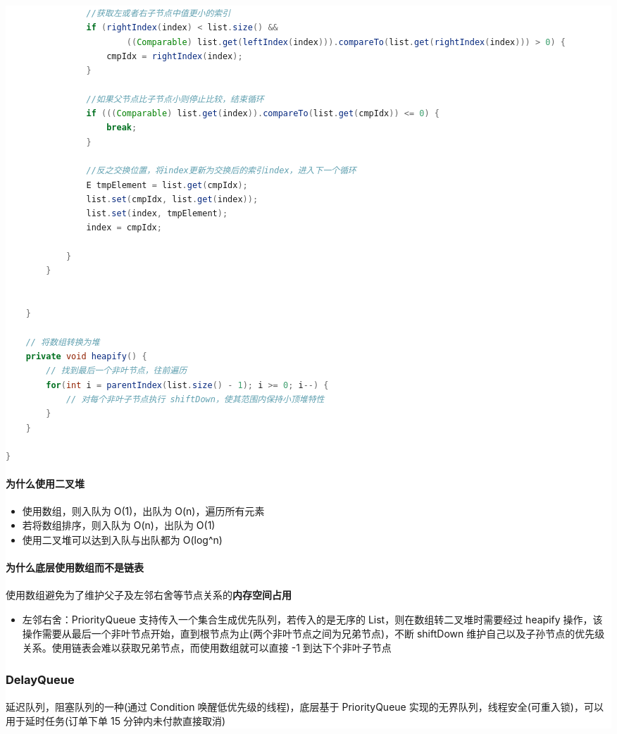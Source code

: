 ```java
                //获取左或者右子节点中值更小的索引
                if (rightIndex(index) < list.size() &&
                        ((Comparable) list.get(leftIndex(index))).compareTo(list.get(rightIndex(index))) > 0) {
                    cmpIdx = rightIndex(index);
                }

                //如果父节点比子节点小则停止比较，结束循环
                if (((Comparable) list.get(index)).compareTo(list.get(cmpIdx)) <= 0) {
                    break;
                }

                //反之交换位置，将index更新为交换后的索引index，进入下一个循环
                E tmpElement = list.get(cmpIdx);
                list.set(cmpIdx, list.get(index));
                list.set(index, tmpElement);
                index = cmpIdx;

            }
        }


    }
    
    // 将数组转换为堆
    private void heapify() {
        // 找到最后一个非叶节点，往前遍历
        for(int i = parentIndex(list.size() - 1); i >= 0; i--) {
            // 对每个非叶子节点执行 shiftDown，使其范围内保持小顶堆特性
        }
    }
    
}
```

#### 为什么使用二叉堆

- 使用数组，则入队为 O(1)，出队为 O(n)，遍历所有元素
- 若将数组排序，则入队为 O(n)，出队为 O(1)
- 使用二叉堆可以达到入队与出队都为 O(log^n)

#### 为什么底层使用数组而不是链表

使用数组避免为了维护父子及左邻右舍等节点关系的**内存空间占用**

- 左邻右舍：PriorityQueue 支持传入一个集合生成优先队列，若传入的是无序的 List，则在数组转二叉堆时需要经过 heapify 操作，该操作需要从最后一个非叶节点开始，直到根节点为止(两个非叶节点之间为兄弟节点)，不断 shiftDown 维护自己以及子孙节点的优先级关系。使用链表会难以获取兄弟节点，而使用数组就可以直接 -1 到达下个非叶子节点

### DelayQueue

延迟队列，阻塞队列的一种(通过 Condition 唤醒低优先级的线程)，底层基于 PriorityQueue 实现的无界队列，线程安全(可重入锁)，可以用于延时任务(订单下单 15 分钟内未付款直接取消)
